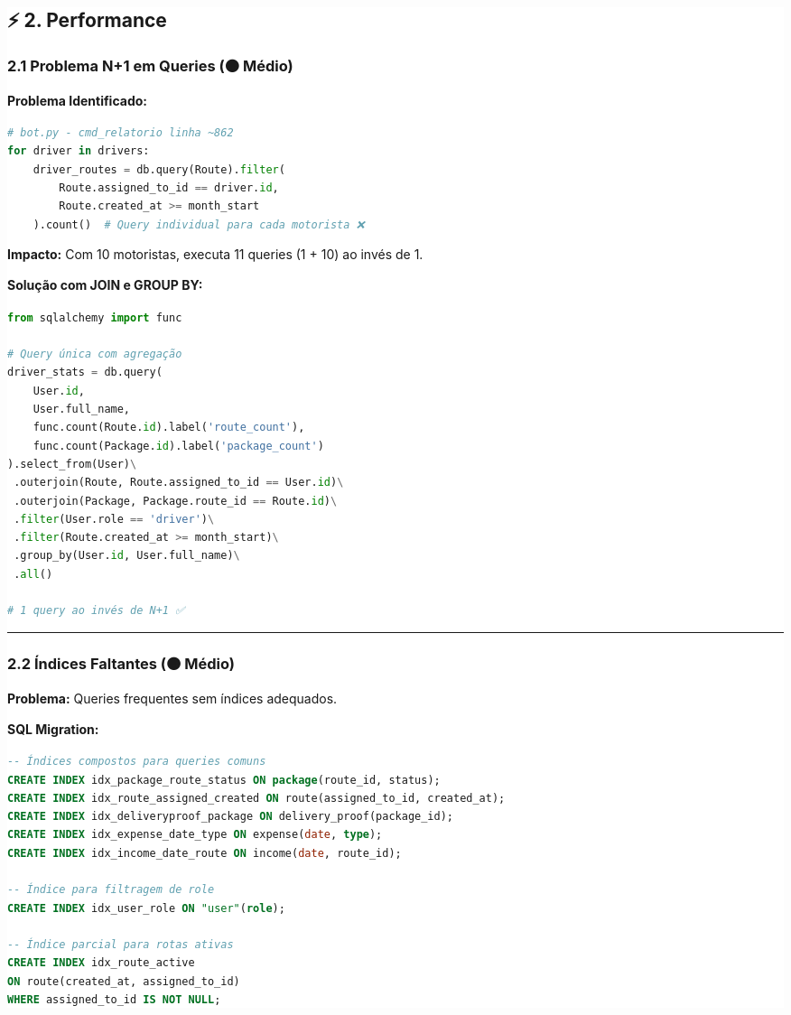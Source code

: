 
## ⚡ 2. Performance

### 2.1 Problema N+1 em Queries (🟠 Médio)

**Problema Identificado:**
```python
# bot.py - cmd_relatorio linha ~862
for driver in drivers:
    driver_routes = db.query(Route).filter(
        Route.assigned_to_id == driver.id,
        Route.created_at >= month_start
    ).count()  # Query individual para cada motorista ❌
```

**Impacto:** Com 10 motoristas, executa 11 queries (1 + 10) ao invés de 1.

**Solução com JOIN e GROUP BY:**
```python
from sqlalchemy import func

# Query única com agregação
driver_stats = db.query(
    User.id,
    User.full_name,
    func.count(Route.id).label('route_count'),
    func.count(Package.id).label('package_count')
).select_from(User)\
 .outerjoin(Route, Route.assigned_to_id == User.id)\
 .outerjoin(Package, Package.route_id == Route.id)\
 .filter(User.role == 'driver')\
 .filter(Route.created_at >= month_start)\
 .group_by(User.id, User.full_name)\
 .all()

# 1 query ao invés de N+1 ✅
```

---

### 2.2 Índices Faltantes (🟠 Médio)

**Problema:** Queries frequentes sem índices adequados.

**SQL Migration:**
```sql
-- Índices compostos para queries comuns
CREATE INDEX idx_package_route_status ON package(route_id, status);
CREATE INDEX idx_route_assigned_created ON route(assigned_to_id, created_at);
CREATE INDEX idx_deliveryproof_package ON delivery_proof(package_id);
CREATE INDEX idx_expense_date_type ON expense(date, type);
CREATE INDEX idx_income_date_route ON income(date, route_id);

-- Índice para filtragem de role
CREATE INDEX idx_user_role ON "user"(role);

-- Índice parcial para rotas ativas
CREATE INDEX idx_route_active 
ON route(created_at, assigned_to_id) 
WHERE assigned_to_id IS NOT NULL;
```
